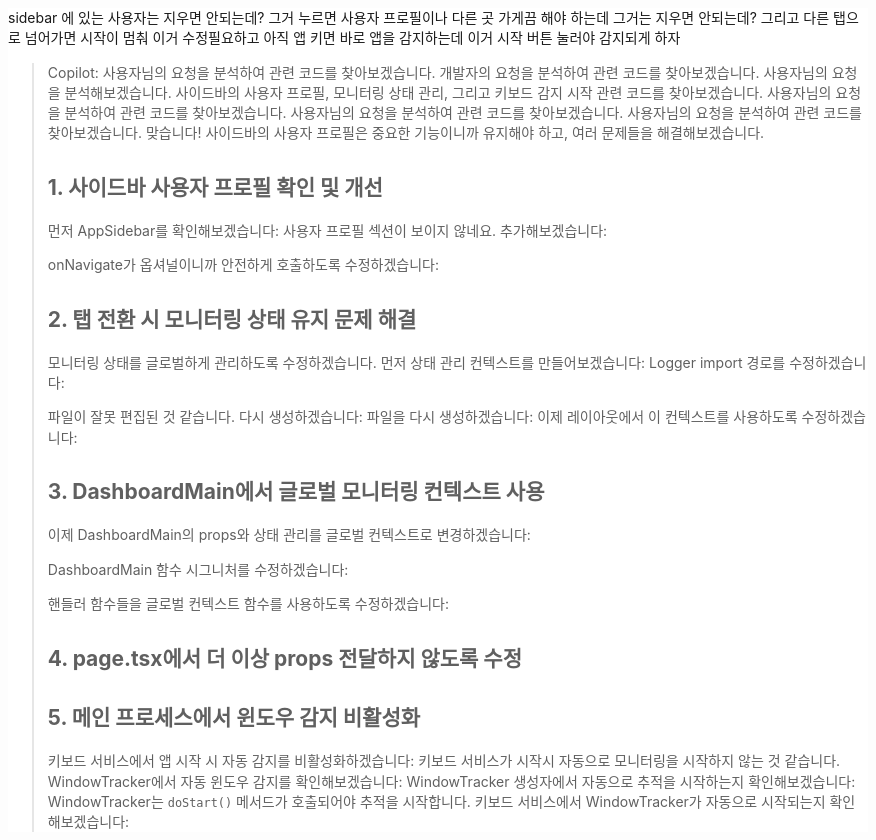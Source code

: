sidebar 에 있는 사용자는 지우면 안되는데? 그거 누르면 사용자 프로필이나 다른 곳 가게끔 해야 하는데 그거는 지우면 안되는데? 그리고 다른 탭으로 넘어가면 시작이 멈춰 이거 수정필요하고 아직 앱 키면 바로 앱을 감지하는데 이거 시작 버튼 눌러야 감지되게 하자

> Copilot: 사용자님의 요청을 분석하여 관련 코드를 찾아보겠습니다. 개발자의 요청을 분석하여 관련 코드를 찾아보겠습니다. 사용자님의 요청을 분석해보겠습니다. 사이드바의 사용자 프로필, 모니터링 상태 관리, 그리고 키보드 감지 시작 관련 코드를 찾아보겠습니다. 사용자님의 요청을 분석하여 관련 코드를 찾아보겠습니다. 사용자님의 요청을 분석하여 관련 코드를 찾아보겠습니다. 사용자님의 요청을 분석하여 관련 코드를 찾아보겠습니다. 맞습니다! 사이드바의 사용자 프로필은 중요한 기능이니까 유지해야 하고, 여러 문제들을 해결해보겠습니다.
> 
> ## 1. 사이드바 사용자 프로필 확인 및 개선
> 
> 먼저 AppSidebar를 확인해보겠습니다: 사용자 프로필 섹션이 보이지 않네요. 추가해보겠습니다: 
> ````
> 
> ````
> onNavigate가 옵셔널이니까 안전하게 호출하도록 수정하겠습니다: 
> ```
> 
> ```
> 
> ```
> 
> ```
> ## 2. 탭 전환 시 모니터링 상태 유지 문제 해결
> 
> 모니터링 상태를 글로벌하게 관리하도록 수정하겠습니다. 먼저 상태 관리 컨텍스트를 만들어보겠습니다: Logger import 경로를 수정하겠습니다: 
> ```
> 
> ```
> 파일이 잘못 편집된 것 같습니다. 다시 생성하겠습니다: 파일을 다시 생성하겠습니다: 이제 레이아웃에서 이 컨텍스트를 사용하도록 수정하겠습니다: 
> ```
> 
> ```
> 
> ```
> 
> ```
> ## 3. DashboardMain에서 글로벌 모니터링 컨텍스트 사용 
> ````
> 
> ````
> 이제 DashboardMain의 props와 상태 관리를 글로벌 컨텍스트로 변경하겠습니다: 
> ```
> 
> ```
> DashboardMain 함수 시그니처를 수정하겠습니다: 
> ```
> 
> ```
> 핸들러 함수들을 글로벌 컨텍스트 함수를 사용하도록 수정하겠습니다: 
> ```
> 
> ```
> ## 4. page.tsx에서 더 이상 props 전달하지 않도록 수정 
> ```
> 
> ```
> ## 5. 메인 프로세스에서 윈도우 감지 비활성화
> 
> 키보드 서비스에서 앱 시작 시 자동 감지를 비활성화하겠습니다: 키보드 서비스가 시작시 자동으로 모니터링을 시작하지 않는 것 같습니다. WindowTracker에서 자동 윈도우 감지를 확인해보겠습니다: WindowTracker 생성자에서 자동으로 추적을 시작하는지 확인해보겠습니다: WindowTracker는 `doStart()` 메서드가 호출되어야 추적을 시작합니다. 키보드 서비스에서 WindowTracker가 자동으로 시작되는지 확인해보겠습니다: 
